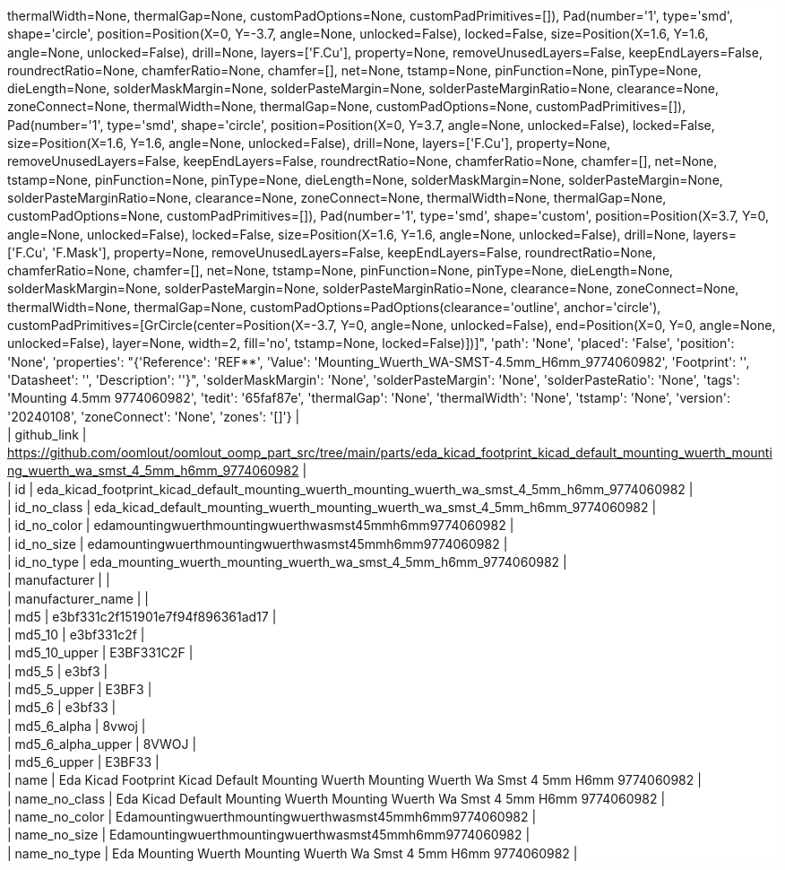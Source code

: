 thermalWidth=None, thermalGap=None, customPadOptions=None, customPadPrimitives=[]), Pad(number='1', type='smd', shape='circle', position=Position(X=0, Y=-3.7, angle=None, unlocked=False), locked=False, size=Position(X=1.6, Y=1.6, angle=None, unlocked=False), drill=None, layers=['F.Cu'], property=None, removeUnusedLayers=False, keepEndLayers=False, roundrectRatio=None, chamferRatio=None, chamfer=[], net=None, tstamp=None, pinFunction=None, pinType=None, dieLength=None, solderMaskMargin=None, solderPasteMargin=None, solderPasteMarginRatio=None, clearance=None, zoneConnect=None, thermalWidth=None, thermalGap=None, customPadOptions=None, customPadPrimitives=[]), Pad(number='1', type='smd', shape='circle', position=Position(X=0, Y=3.7, angle=None, unlocked=False), locked=False, size=Position(X=1.6, Y=1.6, angle=None, unlocked=False), drill=None, layers=['F.Cu'], property=None, removeUnusedLayers=False, keepEndLayers=False, roundrectRatio=None, chamferRatio=None, chamfer=[], net=None, tstamp=None, pinFunction=None, pinType=None, dieLength=None, solderMaskMargin=None, solderPasteMargin=None, solderPasteMarginRatio=None, clearance=None, zoneConnect=None, thermalWidth=None, thermalGap=None, customPadOptions=None, customPadPrimitives=[]), Pad(number='1', type='smd', shape='custom', position=Position(X=3.7, Y=0, angle=None, unlocked=False), locked=False, size=Position(X=1.6, Y=1.6, angle=None, unlocked=False), drill=None, layers=['F.Cu', 'F.Mask'], property=None, removeUnusedLayers=False, keepEndLayers=False, roundrectRatio=None, chamferRatio=None, chamfer=[], net=None, tstamp=None, pinFunction=None, pinType=None, dieLength=None, solderMaskMargin=None, solderPasteMargin=None, solderPasteMarginRatio=None, clearance=None, zoneConnect=None, thermalWidth=None, thermalGap=None, customPadOptions=PadOptions(clearance='outline', anchor='circle'), customPadPrimitives=[GrCircle(center=Position(X=-3.7, Y=0, angle=None, unlocked=False), end=Position(X=0, Y=0, angle=None, unlocked=False), layer=None, width=2, fill='no', tstamp=None, locked=False)])]", 'path': 'None', 'placed': 'False', 'position': 'None', 'properties': "{'Reference': 'REF**', 'Value': 'Mounting_Wuerth_WA-SMST-4.5mm_H6mm_9774060982', 'Footprint': '', 'Datasheet': '', 'Description': ''}", 'solderMaskMargin': 'None', 'solderPasteMargin': 'None', 'solderPasteRatio': 'None', 'tags': 'Mounting 4.5mm 9774060982', 'tedit': '65faf87e', 'thermalGap': 'None', 'thermalWidth': 'None', 'tstamp': 'None', 'version': '20240108', 'zoneConnect': 'None', 'zones': '[]'} |  
| github_link | https://github.com/oomlout/oomlout_oomp_part_src/tree/main/parts/eda_kicad_footprint_kicad_default_mounting_wuerth_mounting_wuerth_wa_smst_4_5mm_h6mm_9774060982 |  
| id | eda_kicad_footprint_kicad_default_mounting_wuerth_mounting_wuerth_wa_smst_4_5mm_h6mm_9774060982 |  
| id_no_class | eda_kicad_default_mounting_wuerth_mounting_wuerth_wa_smst_4_5mm_h6mm_9774060982 |  
| id_no_color | edamountingwuerthmountingwuerthwasmst45mmh6mm9774060982 |  
| id_no_size | edamountingwuerthmountingwuerthwasmst45mmh6mm9774060982 |  
| id_no_type | eda_mounting_wuerth_mounting_wuerth_wa_smst_4_5mm_h6mm_9774060982 |  
| manufacturer |  |  
| manufacturer_name |  |  
| md5 | e3bf331c2f151901e7f94f896361ad17 |  
| md5_10 | e3bf331c2f |  
| md5_10_upper | E3BF331C2F |  
| md5_5 | e3bf3 |  
| md5_5_upper | E3BF3 |  
| md5_6 | e3bf33 |  
| md5_6_alpha | 8vwoj |  
| md5_6_alpha_upper | 8VWOJ |  
| md5_6_upper | E3BF33 |  
| name | Eda Kicad Footprint Kicad Default Mounting Wuerth Mounting Wuerth Wa Smst 4 5mm H6mm 9774060982 |  
| name_no_class | Eda Kicad Default Mounting Wuerth Mounting Wuerth Wa Smst 4 5mm H6mm 9774060982 |  
| name_no_color | Edamountingwuerthmountingwuerthwasmst45mmh6mm9774060982 |  
| name_no_size | Edamountingwuerthmountingwuerthwasmst45mmh6mm9774060982 |  
| name_no_type | Eda Mounting Wuerth Mounting Wuerth Wa Smst 4 5mm H6mm 9774060982 |  